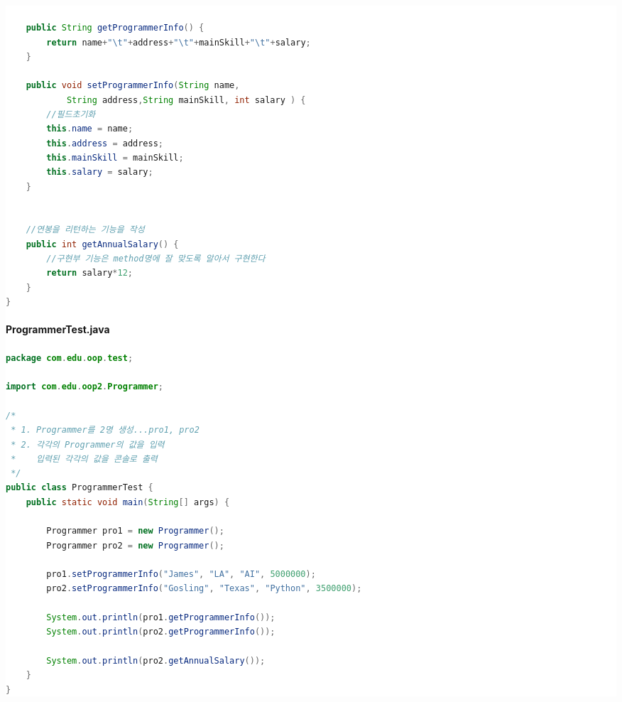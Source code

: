 ```java
	
	public String getProgrammerInfo() {
		return name+"\t"+address+"\t"+mainSkill+"\t"+salary;
	}
	
	public void setProgrammerInfo(String name,
			String address,String mainSkill, int salary ) {
		//필드초기화
		this.name = name;
		this.address = address;
		this.mainSkill = mainSkill;
		this.salary = salary;
	}

	
	//연봉을 리턴하는 기능을 작성
	public int getAnnualSalary() {
		//구현부 기능은 method명에 잘 맞도록 알아서 구현한다
		return salary*12;
	}
}
```

####  ProgrammerTest.java

```java
package com.edu.oop.test;

import com.edu.oop2.Programmer;

/*
 * 1. Programmer를 2명 생성...pro1, pro2
 * 2. 각각의 Programmer의 값을 입력
 *    입력된 각각의 값을 콘솔로 출력
 */
public class ProgrammerTest {
	public static void main(String[] args) {	
		
		Programmer pro1 = new Programmer();
		Programmer pro2 = new Programmer();
		
		pro1.setProgrammerInfo("James", "LA", "AI", 5000000);
		pro2.setProgrammerInfo("Gosling", "Texas", "Python", 3500000);
		
		System.out.println(pro1.getProgrammerInfo());
		System.out.println(pro2.getProgrammerInfo());
	
		System.out.println(pro2.getAnnualSalary());
	}
}
```
